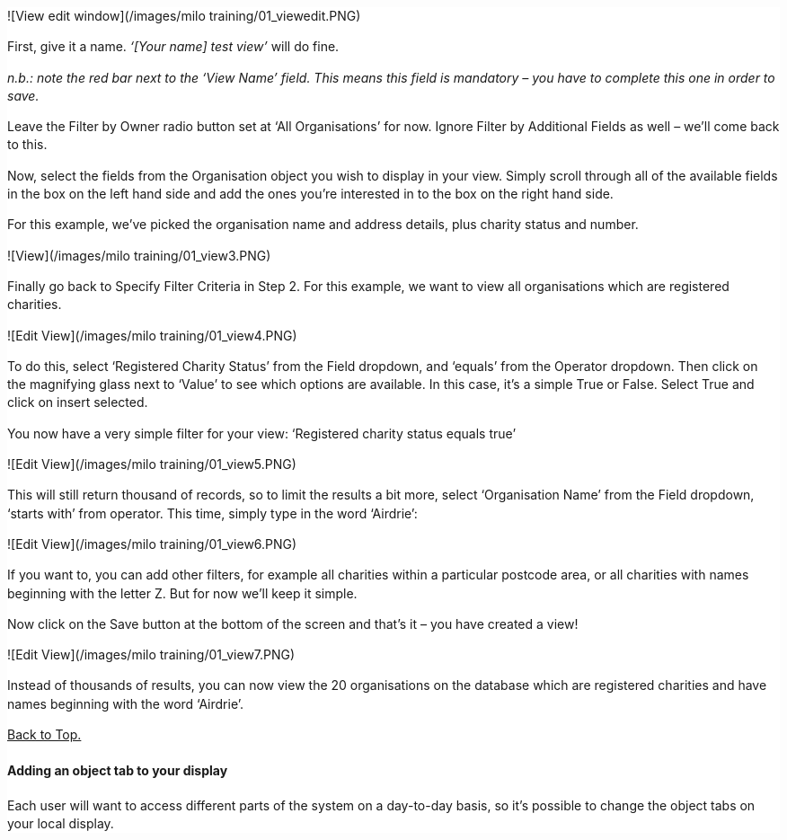![View edit window](/images/milo training/01_viewedit.PNG)

First, give it a name. *‘[Your name] test view’* will do fine.

*n.b.: note the red bar next to the ‘View Name’ field. This means this field is mandatory – you have to complete this one in order to save.*

Leave the Filter by Owner radio button set at ‘All Organisations’ for now. Ignore Filter by Additional Fields as well – we’ll come back to this.

Now, select the fields from the Organisation object you wish to display in your view. Simply scroll through all of the available fields in the box on the left hand side and add the ones you’re interested in to the box on the right hand side.

For this example, we’ve picked the organisation name and address details, plus charity status and number.

![View](/images/milo training/01_view3.PNG)

Finally go back to Specify Filter Criteria in Step 2. For this example, we want to view all organisations which are registered charities.

![Edit View](/images/milo training/01_view4.PNG)

To do this, select ‘Registered Charity Status’ from the Field dropdown, and ‘equals’ from the Operator dropdown. Then click on the magnifying glass next to ‘Value’ to see which options are available. In this case, it’s a simple True or False. Select True and click on insert selected.

You now have a very simple filter for your view: ‘Registered charity status equals true’

![Edit View](/images/milo training/01_view5.PNG)

This will still return thousand of records, so to limit the results a bit more, select ‘Organisation Name’ from the Field dropdown, ‘starts with’ from operator. This time, simply type in the word ‘Airdrie’:

![Edit View](/images/milo training/01_view6.PNG)

If you want to, you can add other filters, for example all charities within a particular postcode area, or all charities with names beginning with the letter Z. But for now we’ll keep it simple.

Now click on the Save button at the bottom of the screen and that’s it – you have created a view!

![Edit View](/images/milo training/01_view7.PNG)

Instead of thousands of results, you can now view the 20 organisations on the database which are registered charities and have names beginning with the word ‘Airdrie’.


<a href="#top">Back to Top.</a>

#### Adding an object tab to your display <a name="adding"></a>

Each user will want to access different parts of the system on a day-to-day basis, so it’s possible to change the object tabs on your local display.
